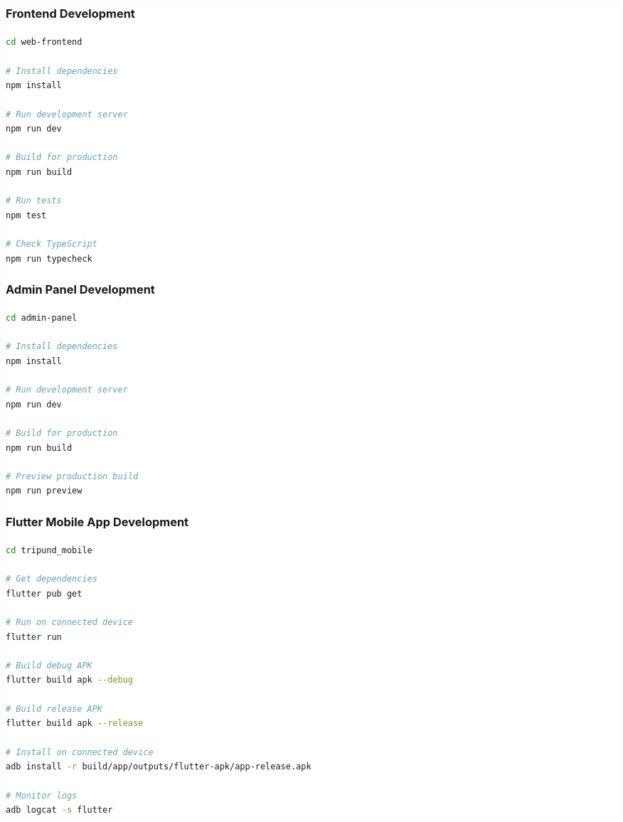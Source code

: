 ### Frontend Development
```bash
cd web-frontend

# Install dependencies
npm install

# Run development server
npm run dev

# Build for production
npm run build

# Run tests
npm test

# Check TypeScript
npm run typecheck
```

### Admin Panel Development
```bash
cd admin-panel

# Install dependencies
npm install

# Run development server
npm run dev

# Build for production
npm run build

# Preview production build
npm run preview
```

### Flutter Mobile App Development
```bash
cd tripund_mobile

# Get dependencies
flutter pub get

# Run on connected device
flutter run

# Build debug APK
flutter build apk --debug

# Build release APK
flutter build apk --release

# Install on connected device
adb install -r build/app/outputs/flutter-apk/app-release.apk

# Monitor logs
adb logcat -s flutter
```
